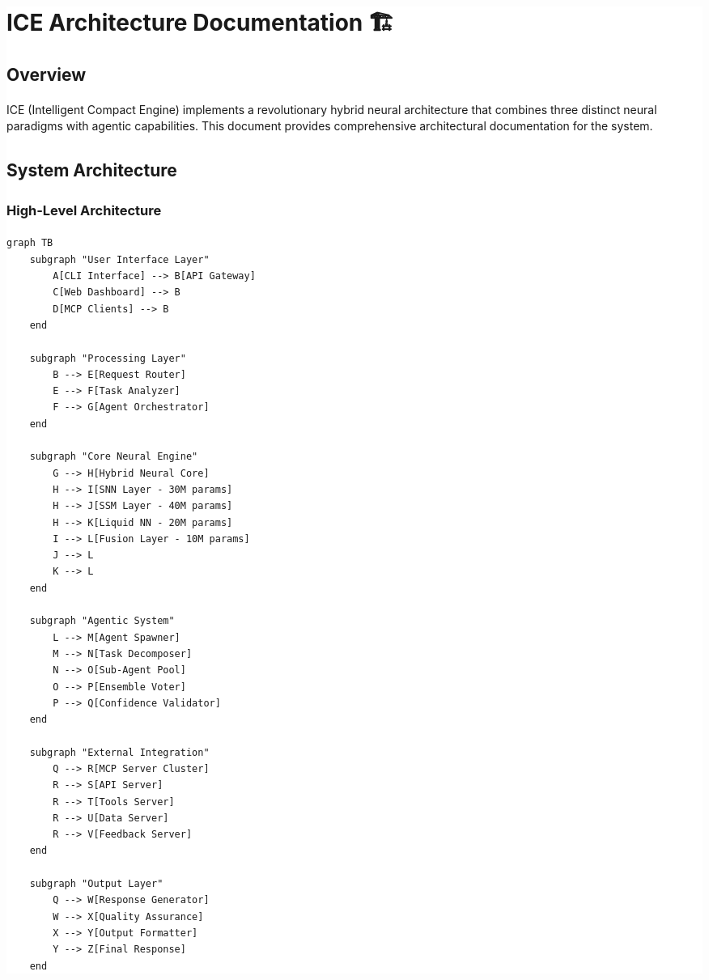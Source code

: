 # ICE Architecture Documentation 🏗️

## Overview

ICE (Intelligent Compact Engine) implements a revolutionary hybrid neural architecture that combines three distinct neural paradigms with agentic capabilities. This document provides comprehensive architectural documentation for the system.

## System Architecture

### High-Level Architecture

```mermaid
graph TB
    subgraph "User Interface Layer"
        A[CLI Interface] --> B[API Gateway]
        C[Web Dashboard] --> B
        D[MCP Clients] --> B
    end
    
    subgraph "Processing Layer"
        B --> E[Request Router]
        E --> F[Task Analyzer]
        F --> G[Agent Orchestrator]
    end
    
    subgraph "Core Neural Engine"
        G --> H[Hybrid Neural Core]
        H --> I[SNN Layer - 30M params]
        H --> J[SSM Layer - 40M params] 
        H --> K[Liquid NN - 20M params]
        I --> L[Fusion Layer - 10M params]
        J --> L
        K --> L
    end
    
    subgraph "Agentic System"
        L --> M[Agent Spawner]
        M --> N[Task Decomposer]
        N --> O[Sub-Agent Pool]
        O --> P[Ensemble Voter]
        P --> Q[Confidence Validator]
    end
    
    subgraph "External Integration"
        Q --> R[MCP Server Cluster]
        R --> S[API Server]
        R --> T[Tools Server]
        R --> U[Data Server]
        R --> V[Feedback Server]
    end
    
    subgraph "Output Layer"
        Q --> W[Response Generator]
        W --> X[Quality Assurance]
        X --> Y[Output Formatter]
        Y --> Z[Final Response]
    end
```
